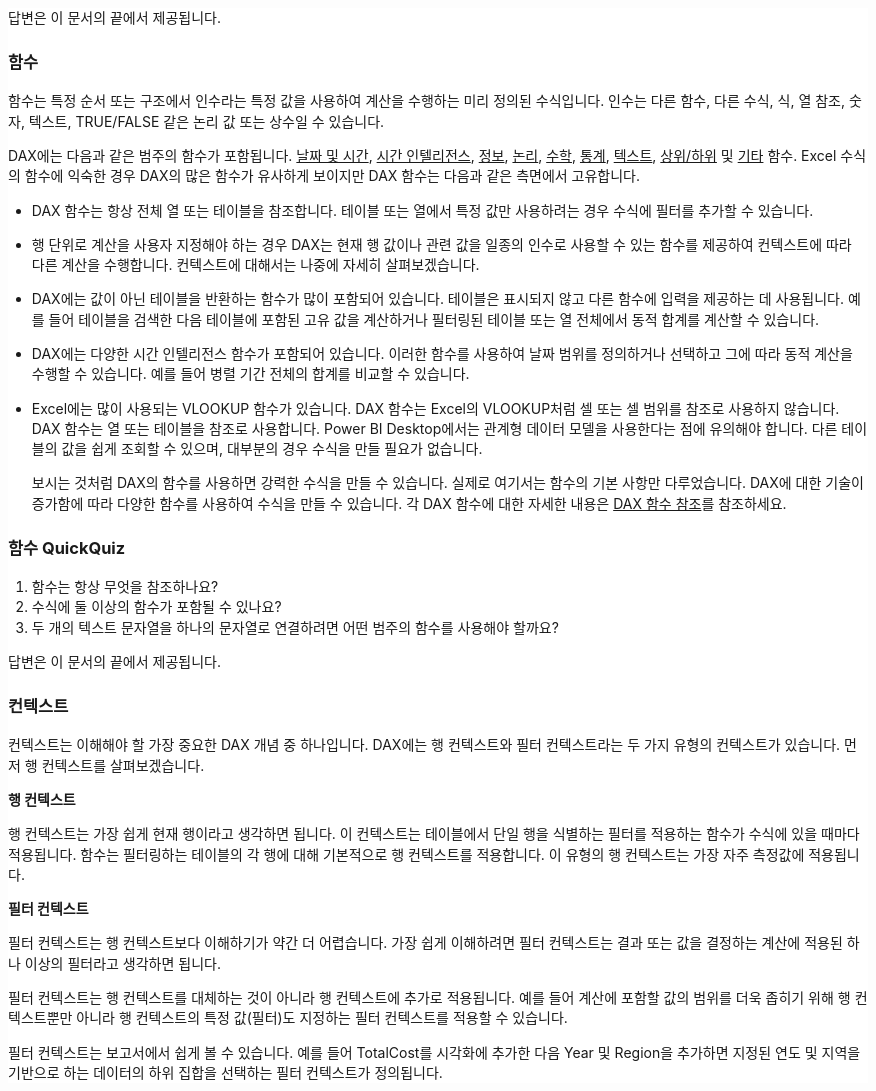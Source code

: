 답변은 이 문서의 끝에서 제공됩니다.

### <a name="functions"></a>함수
함수는 특정 순서 또는 구조에서 인수라는 특정 값을 사용하여 계산을 수행하는 미리 정의된 수식입니다. 인수는 다른 함수, 다른 수식, 식, 열 참조, 숫자, 텍스트, TRUE/FALSE 같은 논리 값 또는 상수일 수 있습니다.

DAX에는 다음과 같은 범주의 함수가 포함됩니다. [날짜 및 시간](https://msdn.microsoft.com/library/ee634786.aspx), [시간 인텔리전스](https://msdn.microsoft.com/library/ee634763.aspx), [정보](https://msdn.microsoft.com/library/ee634552.aspx), [논리](https://msdn.microsoft.com/library/ee634365.aspx), [수학](https://msdn.microsoft.com/library/ee634241.aspx), [통계](https://msdn.microsoft.com/library/ee634822.aspx), [텍스트](https://msdn.microsoft.com/library/ee634938.aspx), [상위/하위](https://msdn.microsoft.com/library/mt150102.aspx) 및 [기타](https://msdn.microsoft.com/library/mt150101.aspx) 함수. Excel 수식의 함수에 익숙한 경우 DAX의 많은 함수가 유사하게 보이지만 DAX 함수는 다음과 같은 측면에서 고유합니다.

* DAX 함수는 항상 전체 열 또는 테이블을 참조합니다. 테이블 또는 열에서 특정 값만 사용하려는 경우 수식에 필터를 추가할 수 있습니다.
* 행 단위로 계산을 사용자 지정해야 하는 경우 DAX는 현재 행 값이나 관련 값을 일종의 인수로 사용할 수 있는 함수를 제공하여 컨텍스트에 따라 다른 계산을 수행합니다. 컨텍스트에 대해서는 나중에 자세히 살펴보겠습니다.
* DAX에는 값이 아닌 테이블을 반환하는 함수가 많이 포함되어 있습니다. 테이블은 표시되지 않고 다른 함수에 입력을 제공하는 데 사용됩니다. 예를 들어 테이블을 검색한 다음 테이블에 포함된 고유 값을 계산하거나 필터링된 테이블 또는 열 전체에서 동적 합계를 계산할 수 있습니다.
* DAX에는 다양한 시간 인텔리전스 함수가 포함되어 있습니다. 이러한 함수를 사용하여 날짜 범위를 정의하거나 선택하고 그에 따라 동적 계산을 수행할 수 있습니다. 예를 들어 병렬 기간 전체의 합계를 비교할 수 있습니다.
* Excel에는 많이 사용되는 VLOOKUP 함수가 있습니다. DAX 함수는 Excel의 VLOOKUP처럼 셀 또는 셀 범위를 참조로 사용하지 않습니다. DAX 함수는 열 또는 테이블을 참조로 사용합니다. Power BI Desktop에서는 관계형 데이터 모델을 사용한다는 점에 유의해야 합니다. 다른 테이블의 값을 쉽게 조회할 수 있으며, 대부분의 경우 수식을 만들 필요가 없습니다.
  
  보시는 것처럼 DAX의 함수를 사용하면 강력한 수식을 만들 수 있습니다. 실제로 여기서는 함수의 기본 사항만 다루었습니다. DAX에 대한 기술이 증가함에 따라 다양한 함수를 사용하여 수식을 만들 수 있습니다. 각 DAX 함수에 대한 자세한 내용은 [DAX 함수 참조](https://msdn.microsoft.com/query-bi/dax/data-analysis-expressions-dax-reference)를 참조하세요.

### <a name="functions-quickquiz"></a>함수 QuickQuiz
1. 함수는 항상 무엇을 참조하나요?
2. 수식에 둘 이상의 함수가 포함될 수 있나요?
3. 두 개의 텍스트 문자열을 하나의 문자열로 연결하려면 어떤 범주의 함수를 사용해야 할까요?

답변은 이 문서의 끝에서 제공됩니다.

### <a name="context"></a>컨텍스트
컨텍스트는 이해해야 할 가장 중요한 DAX 개념 중 하나입니다. DAX에는 행 컨텍스트와 필터 컨텍스트라는 두 가지 유형의 컨텍스트가 있습니다. 먼저 행 컨텍스트를 살펴보겠습니다.

**행 컨텍스트**

행 컨텍스트는 가장 쉽게 현재 행이라고 생각하면 됩니다. 이 컨텍스트는 테이블에서 단일 행을 식별하는 필터를 적용하는 함수가 수식에 있을 때마다 적용됩니다. 함수는 필터링하는 테이블의 각 행에 대해 기본적으로 행 컨텍스트를 적용합니다. 이 유형의 행 컨텍스트는 가장 자주 측정값에 적용됩니다.

**필터 컨텍스트**

필터 컨텍스트는 행 컨텍스트보다 이해하기가 약간 더 어렵습니다. 가장 쉽게 이해하려면 필터 컨텍스트는 결과 또는 값을 결정하는 계산에 적용된 하나 이상의 필터라고 생각하면 됩니다.

필터 컨텍스트는 행 컨텍스트를 대체하는 것이 아니라 행 컨텍스트에 추가로 적용됩니다. 예를 들어 계산에 포함할 값의 범위를 더욱 좁히기 위해 행 컨텍스트뿐만 아니라 행 컨텍스트의 특정 값(필터)도 지정하는 필터 컨텍스트를 적용할 수 있습니다.

필터 컨텍스트는 보고서에서 쉽게 볼 수 있습니다. 예를 들어 TotalCost를 시각화에 추가한 다음 Year 및 Region을 추가하면 지정된 연도 및 지역을 기반으로 하는 데이터의 하위 집합을 선택하는 필터 컨텍스트가 정의됩니다.
